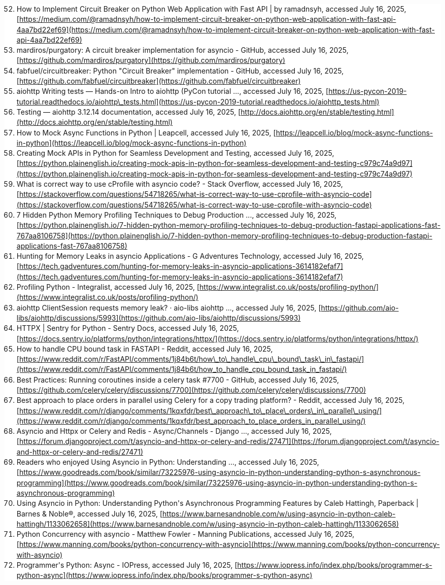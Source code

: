 52. How to Implement Circuit Breaker on Python Web Application with Fast API | by ramadnsyh, accessed July 16, 2025, [https://medium.com/@ramadnsyh/how-to-implement-circuit-breaker-on-python-web-application-with-fast-api-4aa7bd22ef69](https://medium.com/@ramadnsyh/how-to-implement-circuit-breaker-on-python-web-application-with-fast-api-4aa7bd22ef69)  
53. mardiros/purgatory: A circuit breaker implementation for asyncio \- GitHub, accessed July 16, 2025, [https://github.com/mardiros/purgatory](https://github.com/mardiros/purgatory)  
54. fabfuel/circuitbreaker: Python "Circuit Breaker" implementation \- GitHub, accessed July 16, 2025, [https://github.com/fabfuel/circuitbreaker](https://github.com/fabfuel/circuitbreaker)  
55. aiohttp Writing tests — Hands-on Intro to aiohttp (PyCon tutorial ..., accessed July 16, 2025, [https://us-pycon-2019-tutorial.readthedocs.io/aiohttp\_tests.html](https://us-pycon-2019-tutorial.readthedocs.io/aiohttp_tests.html)  
56. Testing — aiohttp 3.12.14 documentation, accessed July 16, 2025, [http://docs.aiohttp.org/en/stable/testing.html](http://docs.aiohttp.org/en/stable/testing.html)  
57. How to Mock Async Functions in Python | Leapcell, accessed July 16, 2025, [https://leapcell.io/blog/mock-async-functions-in-python](https://leapcell.io/blog/mock-async-functions-in-python)  
58. Creating Mock APIs in Python for Seamless Development and Testing, accessed July 16, 2025, [https://python.plainenglish.io/creating-mock-apis-in-python-for-seamless-development-and-testing-c979c74a9d97](https://python.plainenglish.io/creating-mock-apis-in-python-for-seamless-development-and-testing-c979c74a9d97)  
59. What is correct way to use cProfile with asyncio code? \- Stack Overflow, accessed July 16, 2025, [https://stackoverflow.com/questions/54718265/what-is-correct-way-to-use-cprofile-with-asyncio-code](https://stackoverflow.com/questions/54718265/what-is-correct-way-to-use-cprofile-with-asyncio-code)  
60. 7 Hidden Python Memory Profiling Techniques to Debug Production ..., accessed July 16, 2025, [https://python.plainenglish.io/7-hidden-python-memory-profiling-techniques-to-debug-production-fastapi-applications-fast-767aa8106758](https://python.plainenglish.io/7-hidden-python-memory-profiling-techniques-to-debug-production-fastapi-applications-fast-767aa8106758)  
61. Hunting for Memory Leaks in asyncio Applications \- G Adventures Technology, accessed July 16, 2025, [https://tech.gadventures.com/hunting-for-memory-leaks-in-asyncio-applications-3614182efaf7](https://tech.gadventures.com/hunting-for-memory-leaks-in-asyncio-applications-3614182efaf7)  
62. Profiling Python \- Integralist, accessed July 16, 2025, [https://www.integralist.co.uk/posts/profiling-python/](https://www.integralist.co.uk/posts/profiling-python/)  
63. aiohttp ClientSession requests memory leak? · aio-libs aiohttp ..., accessed July 16, 2025, [https://github.com/aio-libs/aiohttp/discussions/5993](https://github.com/aio-libs/aiohttp/discussions/5993)  
64. HTTPX | Sentry for Python \- Sentry Docs, accessed July 16, 2025, [https://docs.sentry.io/platforms/python/integrations/httpx/](https://docs.sentry.io/platforms/python/integrations/httpx/)  
65. How to handle CPU bound task in FASTAPI \- Reddit, accessed July 16, 2025, [https://www.reddit.com/r/FastAPI/comments/1j84b6t/how\_to\_handle\_cpu\_bound\_task\_in\_fastapi/](https://www.reddit.com/r/FastAPI/comments/1j84b6t/how_to_handle_cpu_bound_task_in_fastapi/)  
66. Best Practices: Running coroutines inside a celery task \#7700 \- GitHub, accessed July 16, 2025, [https://github.com/celery/celery/discussions/7700](https://github.com/celery/celery/discussions/7700)  
67. Best approach to place orders in parallel using Celery for a copy trading platform? \- Reddit, accessed July 16, 2025, [https://www.reddit.com/r/django/comments/1kqxfdr/best\_approach\_to\_place\_orders\_in\_parallel\_using/](https://www.reddit.com/r/django/comments/1kqxfdr/best_approach_to_place_orders_in_parallel_using/)  
68. Asyncio and Httpx or Celery and Redis \- Async/Channels \- Django ..., accessed July 16, 2025, [https://forum.djangoproject.com/t/asyncio-and-httpx-or-celery-and-redis/27471](https://forum.djangoproject.com/t/asyncio-and-httpx-or-celery-and-redis/27471)  
69. Readers who enjoyed Using Asyncio in Python: Understanding ..., accessed July 16, 2025, [https://www.goodreads.com/book/similar/73225976-using-asyncio-in-python-understanding-python-s-asynchronous-programming](https://www.goodreads.com/book/similar/73225976-using-asyncio-in-python-understanding-python-s-asynchronous-programming)  
70. Using Asyncio in Python: Understanding Python's Asynchronous Programming Features by Caleb Hattingh, Paperback | Barnes & Noble®, accessed July 16, 2025, [https://www.barnesandnoble.com/w/using-asyncio-in-python-caleb-hattingh/1133062658](https://www.barnesandnoble.com/w/using-asyncio-in-python-caleb-hattingh/1133062658)  
71. Python Concurrency with asyncio \- Matthew Fowler \- Manning Publications, accessed July 16, 2025, [https://www.manning.com/books/python-concurrency-with-asyncio](https://www.manning.com/books/python-concurrency-with-asyncio)  
72. Programmer's Python: Async \- IOPress, accessed July 16, 2025, [https://www.iopress.info/index.php/books/programmer-s-python-async](https://www.iopress.info/index.php/books/programmer-s-python-async)  